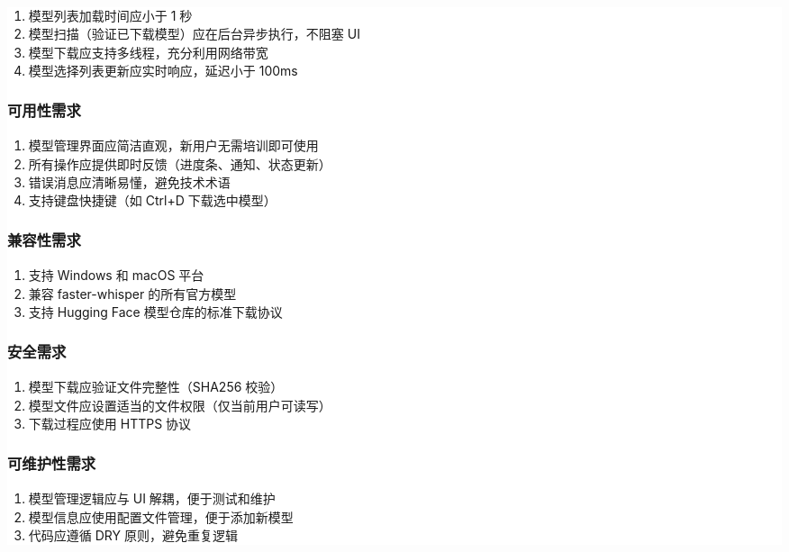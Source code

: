 1. 模型列表加载时间应小于 1 秒
2. 模型扫描（验证已下载模型）应在后台异步执行，不阻塞 UI
3. 模型下载应支持多线程，充分利用网络带宽
4. 模型选择列表更新应实时响应，延迟小于 100ms

### 可用性需求

1. 模型管理界面应简洁直观，新用户无需培训即可使用
2. 所有操作应提供即时反馈（进度条、通知、状态更新）
3. 错误消息应清晰易懂，避免技术术语
4. 支持键盘快捷键（如 Ctrl+D 下载选中模型）

### 兼容性需求

1. 支持 Windows 和 macOS 平台
2. 兼容 faster-whisper 的所有官方模型
3. 支持 Hugging Face 模型仓库的标准下载协议

### 安全需求

1. 模型下载应验证文件完整性（SHA256 校验）
2. 模型文件应设置适当的文件权限（仅当前用户可读写）
3. 下载过程应使用 HTTPS 协议

### 可维护性需求

1. 模型管理逻辑应与 UI 解耦，便于测试和维护
2. 模型信息应使用配置文件管理，便于添加新模型
3. 代码应遵循 DRY 原则，避免重复逻辑
